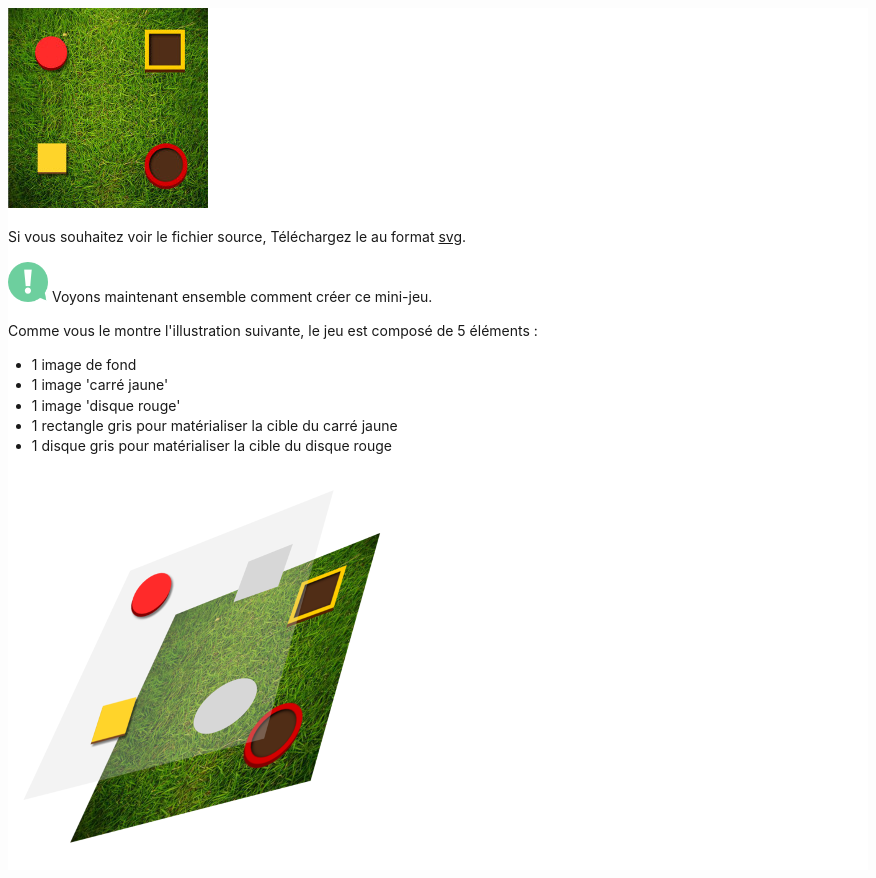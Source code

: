
<a href='https://xia.dane.ac-versailles.fr/demo/tuto/xia5'><img src='images/gamedraganddrop.jpg' alt='jeu glisser déposer'></a>

Si vous souhaitez voir le fichier source, Téléchargez le au format [svg](https://xia.dane.ac-versailles.fr/demo/tuto/xia5/svg/xia5.svg).


<img src='images/alert_green.png' width='40'>
Voyons maintenant ensemble comment créer ce mini-jeu.

Comme vous le montre l'illustration suivante, le jeu est composé de 5 éléments :
- 1 image de fond
- 1 image 'carré jaune'
- 1 image 'disque rouge'
- 1 rectangle gris pour matérialiser la cible du carré jaune
- 1 disque gris pour matérialiser la cible du disque rouge

<img src='images/background_3d_game.png' alt='jeu glisser déposer'>

